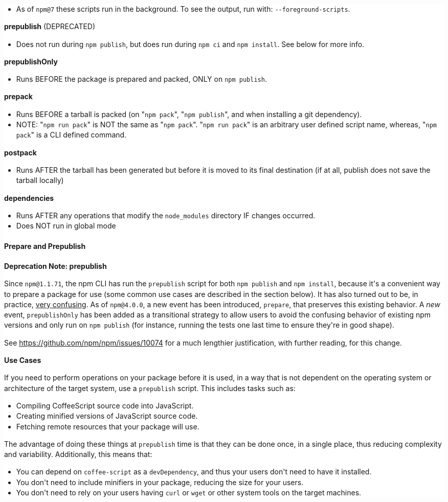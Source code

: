 * As of `npm@7` these scripts run in the background.
  To see the output, run with: `--foreground-scripts`.

**prepublish** (DEPRECATED)
* Does not run during `npm publish`, but does run during `npm ci` and `npm install`.
See below for more info.

**prepublishOnly**
* Runs BEFORE the package is prepared and packed, ONLY on `npm publish`.

**prepack**
* Runs BEFORE a tarball is packed (on "`npm pack`", "`npm publish`", and when installing a git dependency).
* NOTE: "`npm run pack`" is NOT the same as "`npm pack`". "`npm run pack`" is an arbitrary user defined script name, whereas, "`npm pack`" is a CLI defined command.

**postpack**
* Runs AFTER the tarball has been generated but before it is moved to its final destination (if at all, publish does not save the tarball locally)

**dependencies**
* Runs AFTER any operations that modify the `node_modules` directory IF changes occurred.
* Does NOT run in global mode

#### Prepare and Prepublish

**Deprecation Note: prepublish**

Since `npm@1.1.71`, the npm CLI has run the `prepublish` script for both `npm publish` and `npm install`, because it's a convenient way to prepare a package for use (some common use cases are described in the section below).
It has also turned out to be, in practice, [very confusing](https://github.com/npm/npm/issues/10074).
As of `npm@4.0.0`, a new event has been introduced, `prepare`, that preserves this existing behavior.
A _new_ event, `prepublishOnly` has been added as a transitional strategy to allow users to avoid the confusing behavior of existing npm versions and only run on `npm publish` (for instance, running the tests one last time to ensure they're in good shape).

See <https://github.com/npm/npm/issues/10074> for a much lengthier justification, with further reading, for this change.

**Use Cases**

If you need to perform operations on your package before it is used, in a way that is not dependent on the operating system or architecture of the target system, use a `prepublish` script.
This includes tasks such as:

* Compiling CoffeeScript source code into JavaScript.
* Creating minified versions of JavaScript source code.
* Fetching remote resources that your package will use.

The advantage of doing these things at `prepublish` time is that they can be done once, in a single place, thus reducing complexity and variability.
Additionally, this means that:

* You can depend on `coffee-script` as a `devDependency`, and thus your users don't need to have it installed.
* You don't need to include minifiers in your package, reducing the size for your users.
* You don't need to rely on your users having `curl` or `wget` or other system tools on the target machines.
